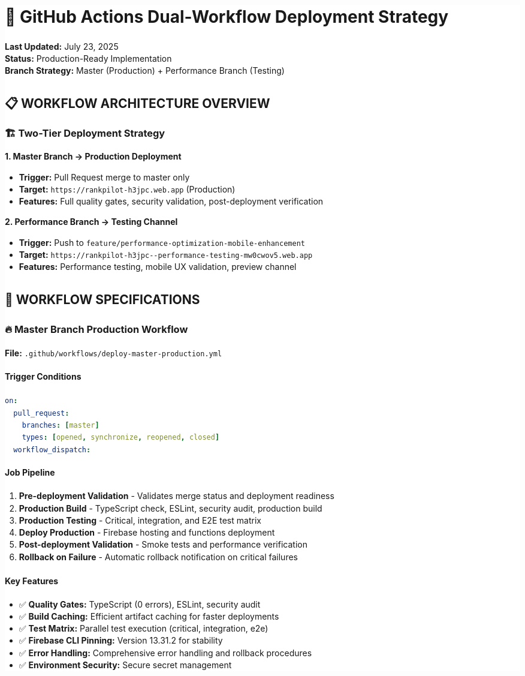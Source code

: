 # 🚀 GitHub Actions Dual-Workflow Deployment Strategy

**Last Updated:** July 23, 2025  
**Status:** Production-Ready Implementation  
**Branch Strategy:** Master (Production) + Performance Branch (Testing)  

## 📋 WORKFLOW ARCHITECTURE OVERVIEW

### 🏗️ Two-Tier Deployment Strategy

**1. Master Branch → Production Deployment**

- **Trigger:** Pull Request merge to master only
- **Target:** `https://rankpilot-h3jpc.web.app` (Production)
- **Features:** Full quality gates, security validation, post-deployment verification

**2. Performance Branch → Testing Channel**

- **Trigger:** Push to `feature/performance-optimization-mobile-enhancement`
- **Target:** `https://rankpilot-h3jpc--performance-testing-mw0cwov5.web.app`
- **Features:** Performance testing, mobile UX validation, preview channel

## 🎯 WORKFLOW SPECIFICATIONS

### 🔥 Master Branch Production Workflow

**File:** `.github/workflows/deploy-master-production.yml`

#### Trigger Conditions

```yaml
on:
  pull_request:
    branches: [master]
    types: [opened, synchronize, reopened, closed]
  workflow_dispatch:
```

#### Job Pipeline

1. **Pre-deployment Validation** - Validates merge status and deployment readiness
2. **Production Build** - TypeScript check, ESLint, security audit, production build
3. **Production Testing** - Critical, integration, and E2E test matrix
4. **Deploy Production** - Firebase hosting and functions deployment
5. **Post-deployment Validation** - Smoke tests and performance verification
6. **Rollback on Failure** - Automatic rollback notification on critical failures

#### Key Features

- ✅ **Quality Gates:** TypeScript (0 errors), ESLint, security audit
- ✅ **Build Caching:** Efficient artifact caching for faster deployments
- ✅ **Test Matrix:** Parallel test execution (critical, integration, e2e)
- ✅ **Firebase CLI Pinning:** Version 13.31.2 for stability
- ✅ **Error Handling:** Comprehensive error handling and rollback procedures
- ✅ **Environment Security:** Secure secret management
